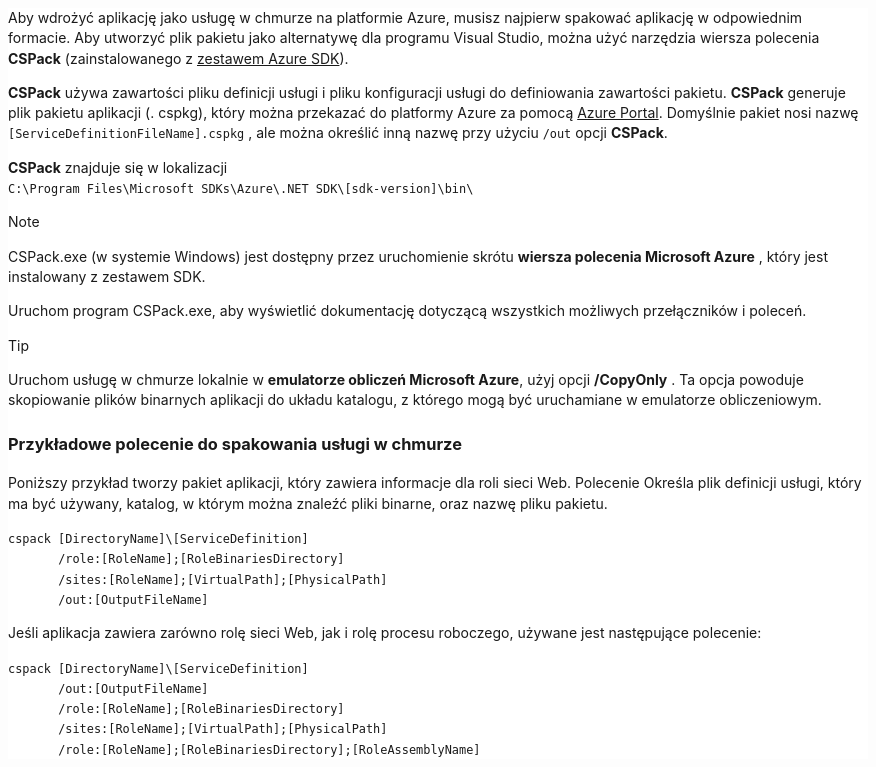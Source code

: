 Aby wdrożyć aplikację jako usługę w chmurze na platformie Azure, musisz najpierw spakować aplikację w odpowiednim formacie. Aby utworzyć plik pakietu jako alternatywę dla programu Visual Studio, można użyć narzędzia wiersza polecenia **CSPack** (zainstalowanego z [zestawem Azure SDK](https://azure.microsoft.com/downloads/)).

**CSPack** używa zawartości pliku definicji usługi i pliku konfiguracji usługi do definiowania zawartości pakietu. **CSPack** generuje plik pakietu aplikacji (. cspkg), który można przekazać do platformy Azure za pomocą [Azure Portal](../cloud-services/cloud-services-how-to-create-deploy-portal.md#create-and-deploy). Domyślnie pakiet nosi nazwę `[ServiceDefinitionFileName].cspkg` , ale można określić inną nazwę przy użyciu `/out` opcji **CSPack**.

**CSPack** znajduje się w lokalizacji  
`C:\Program Files\Microsoft SDKs\Azure\.NET SDK\[sdk-version]\bin\`

> [!NOTE]
> CSPack.exe (w systemie Windows) jest dostępny przez uruchomienie skrótu **wiersza polecenia Microsoft Azure** , który jest instalowany z zestawem SDK.  
> 
> Uruchom program CSPack.exe, aby wyświetlić dokumentację dotyczącą wszystkich możliwych przełączników i poleceń.
> 
> 

<p />

> [!TIP]
> Uruchom usługę w chmurze lokalnie w **emulatorze obliczeń Microsoft Azure**, użyj opcji **/CopyOnly** . Ta opcja powoduje skopiowanie plików binarnych aplikacji do układu katalogu, z którego mogą być uruchamiane w emulatorze obliczeniowym.
> 
> 

### <a name="example-command-to-package-a-cloud-service"></a>Przykładowe polecenie do spakowania usługi w chmurze
Poniższy przykład tworzy pakiet aplikacji, który zawiera informacje dla roli sieci Web. Polecenie Określa plik definicji usługi, który ma być używany, katalog, w którym można znaleźć pliki binarne, oraz nazwę pliku pakietu.

```cmd
cspack [DirectoryName]\[ServiceDefinition]
       /role:[RoleName];[RoleBinariesDirectory]
       /sites:[RoleName];[VirtualPath];[PhysicalPath]
       /out:[OutputFileName]
```

Jeśli aplikacja zawiera zarówno rolę sieci Web, jak i rolę procesu roboczego, używane jest następujące polecenie:

```cmd
cspack [DirectoryName]\[ServiceDefinition]
       /out:[OutputFileName]
       /role:[RoleName];[RoleBinariesDirectory]
       /sites:[RoleName];[VirtualPath];[PhysicalPath]
       /role:[RoleName];[RoleBinariesDirectory];[RoleAssemblyName]
```
